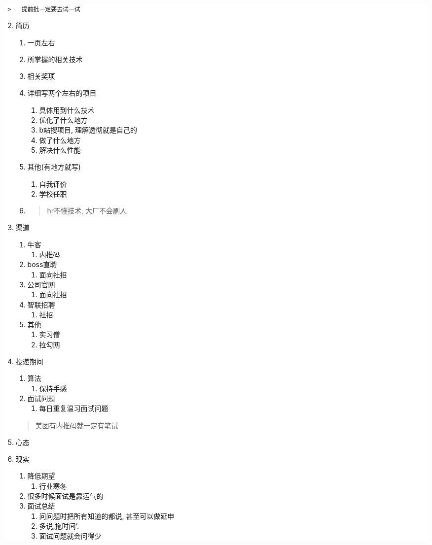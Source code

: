      >   提前批一定要去试一试

2.   简历

     1.   一页左右

     2.   所掌握的相关技术

     3.   相关奖项

     4.   详细写两个左右的项目

          1.   具体用到什么技术
          2.   优化了什么地方
          3.   b站搜项目, 理解透彻就是自己的
          4.   做了什么地方
          5.   解决什么性能

     5.   其他(有地方就写)

          1.   自我评价
          2.   学校任职

     6.   >   hr不懂技术, 大厂不会刷人

3.   渠道

     1.   牛客
          1.   内推码
     2.   boss直聘
          1.   面向社招
     3.   公司官网
          1.   面向社招
     4.   智联招聘
          1.   社招
     5.   其他
          1.   实习僧
          2.   拉勾网

4.   投递期间

     1.   算法
          1.   保持手感
     2.   面试问题
          1.   每日重复温习面试问题

     >   美团有内推码就一定有笔试

5.   心态

6.   现实

     1.   降低期望
          1.   行业寒冬
     2.   很多时候面试是靠运气的
     3.   面试总结
          1.   问问题时把所有知道的都说, 甚至可以做延申
          2.   多说,拖时间‘.
          3.   面试问题就会问得少
